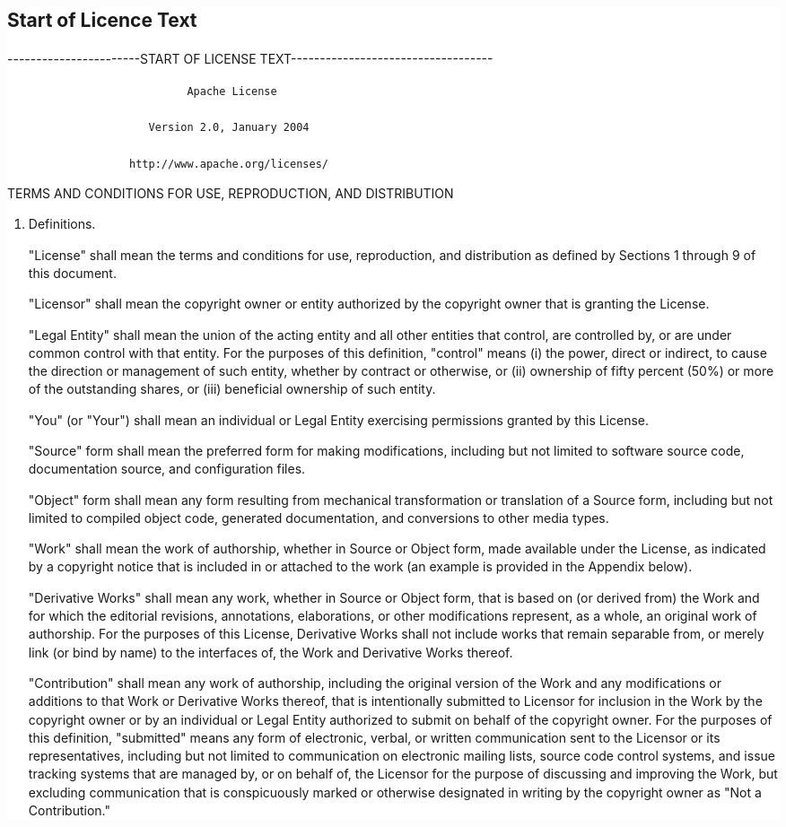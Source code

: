 
## Start of Licence Text

-----------------------START OF LICENSE TEXT-----------------------------------

                                Apache License

                          Version 2.0, January 2004

                       http://www.apache.org/licenses/

TERMS AND CONDITIONS FOR USE, REPRODUCTION, AND DISTRIBUTION

   1. Definitions.

      "License" shall mean the terms and conditions for use, reproduction,
      and distribution as defined by Sections 1 through 9 of this document.

      "Licensor" shall mean the copyright owner or entity authorized by
      the copyright owner that is granting the License.

      "Legal Entity" shall mean the union of the acting entity and all
      other entities that control, are controlled by, or are under common
      control with that entity. For the purposes of this definition,
      "control" means (i) the power, direct or indirect, to cause the
      direction or management of such entity, whether by contract or
      otherwise, or (ii) ownership of fifty percent (50%) or more of the
      outstanding shares, or (iii) beneficial ownership of such entity.

      "You" (or "Your") shall mean an individual or Legal Entity
      exercising permissions granted by this License.

      "Source" form shall mean the preferred form for making modifications,
      including but not limited to software source code, documentation
      source, and configuration files.

      "Object" form shall mean any form resulting from mechanical
      transformation or translation of a Source form, including but
      not limited to compiled object code, generated documentation,
      and conversions to other media types.

      "Work" shall mean the work of authorship, whether in Source or
      Object form, made available under the License, as indicated by a
      copyright notice that is included in or attached to the work
      (an example is provided in the Appendix below).

      "Derivative Works" shall mean any work, whether in Source or Object
      form, that is based on (or derived from) the Work and for which the
      editorial revisions, annotations, elaborations, or other modifications
      represent, as a whole, an original work of authorship. For the purposes
      of this License, Derivative Works shall not include works that remain
      separable from, or merely link (or bind by name) to the interfaces of,
      the Work and Derivative Works thereof.

      "Contribution" shall mean any work of authorship, including
      the original version of the Work and any modifications or additions
      to that Work or Derivative Works thereof, that is intentionally
      submitted to Licensor for inclusion in the Work by the copyright owner
      or by an individual or Legal Entity authorized to submit on behalf of
      the copyright owner. For the purposes of this definition, "submitted"
      means any form of electronic, verbal, or written communication sent
      to the Licensor or its representatives, including but not limited to
      communication on electronic mailing lists, source code control systems,
      and issue tracking systems that are managed by, or on behalf of, the
      Licensor for the purpose of discussing and improving the Work, but
      excluding communication that is conspicuously marked or otherwise
      designated in writing by the copyright owner as "Not a Contribution."
